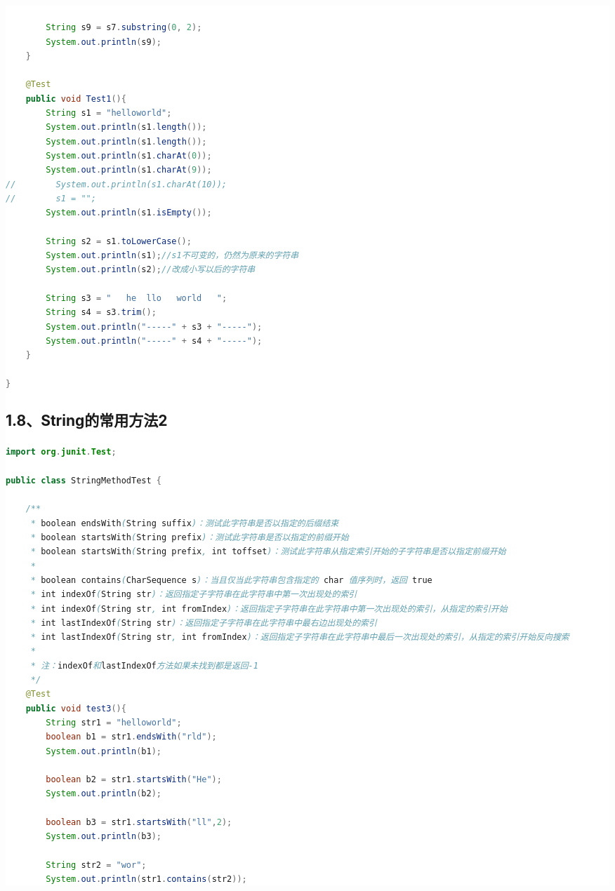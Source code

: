 ```java

        String s9 = s7.substring(0, 2);
        System.out.println(s9);
    }

    @Test
    public void Test1(){
        String s1 = "helloworld";
        System.out.println(s1.length());
        System.out.println(s1.length());
        System.out.println(s1.charAt(0));
        System.out.println(s1.charAt(9));
//        System.out.println(s1.charAt(10));
//        s1 = "";
        System.out.println(s1.isEmpty());

        String s2 = s1.toLowerCase();
        System.out.println(s1);//s1不可变的，仍然为原来的字符串
        System.out.println(s2);//改成小写以后的字符串

        String s3 = "   he  llo   world   ";
        String s4 = s3.trim();
        System.out.println("-----" + s3 + "-----");
        System.out.println("-----" + s4 + "-----");
    }

}
```

## 1.8、String的常用方法2

```java
import org.junit.Test;

public class StringMethodTest {

    /**
     * boolean endsWith(String suffix)：测试此字符串是否以指定的后缀结束
     * boolean startsWith(String prefix)：测试此字符串是否以指定的前缀开始
     * boolean startsWith(String prefix, int toffset)：测试此字符串从指定索引开始的子字符串是否以指定前缀开始
     *
     * boolean contains(CharSequence s)：当且仅当此字符串包含指定的 char 值序列时，返回 true
     * int indexOf(String str)：返回指定子字符串在此字符串中第一次出现处的索引
     * int indexOf(String str, int fromIndex)：返回指定子字符串在此字符串中第一次出现处的索引，从指定的索引开始
     * int lastIndexOf(String str)：返回指定子字符串在此字符串中最右边出现处的索引
     * int lastIndexOf(String str, int fromIndex)：返回指定子字符串在此字符串中最后一次出现处的索引，从指定的索引开始反向搜索
     *
     * 注：indexOf和lastIndexOf方法如果未找到都是返回-1
     */
    @Test
    public void test3(){
        String str1 = "helloworld";
        boolean b1 = str1.endsWith("rld");
        System.out.println(b1);

        boolean b2 = str1.startsWith("He");
        System.out.println(b2);

        boolean b3 = str1.startsWith("ll",2);
        System.out.println(b3);

        String str2 = "wor";
        System.out.println(str1.contains(str2));
```